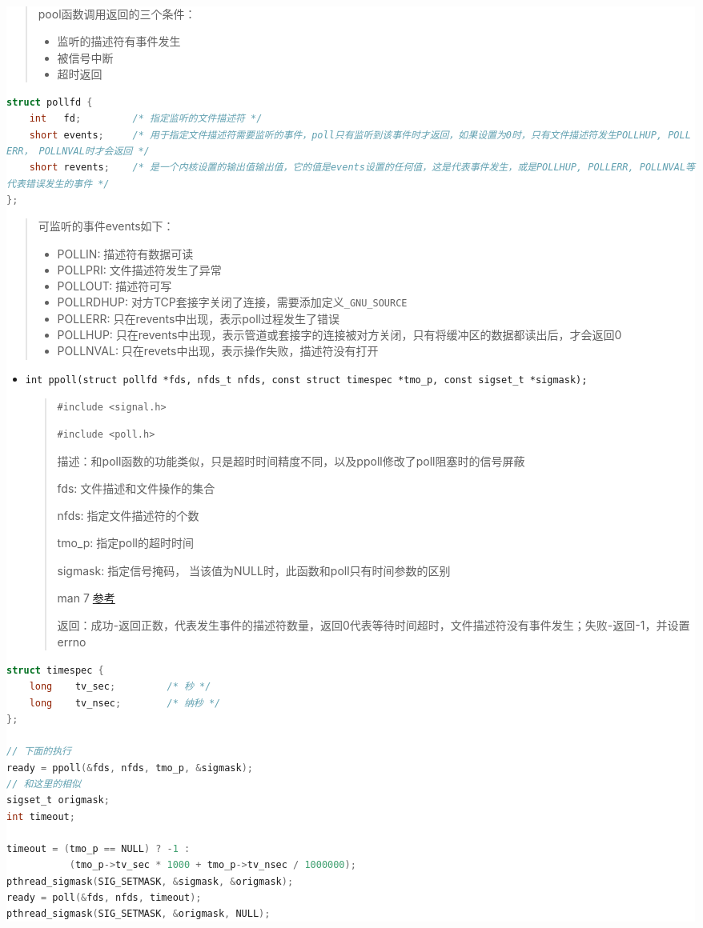   >
  > pool函数调用返回的三个条件：
  > - 监听的描述符有事件发生
  > - 被信号中断
  > - 超时返回
```C
struct pollfd {
    int   fd;         /* 指定监听的文件描述符 */
    short events;     /* 用于指定文件描述符需要监听的事件，poll只有监听到该事件时才返回，如果设置为0时，只有文件描述符发生POLLHUP, POLLERR， POLLNVAL时才会返回 */
    short revents;    /* 是一个内核设置的输出值输出值，它的值是events设置的任何值，这是代表事件发生，或是POLLHUP, POLLERR, POLLNVAL等代表错误发生的事件 */
};
```
  > 可监听的事件events如下：
  > - POLLIN: 描述符有数据可读
  > - POLLPRI: 文件描述符发生了异常
  > - POLLOUT: 描述符可写
  > - POLLRDHUP: 对方TCP套接字关闭了连接，需要添加定义`_GNU_SOURCE`
  > - POLLERR: 只在revents中出现，表示poll过程发生了错误
  > - POLLHUP: 只在revents中出现，表示管道或套接字的连接被对方关闭，只有将缓冲区的数据都读出后，才会返回0
  > - POLLNVAL: 只在revets中出现，表示操作失败，描述符没有打开

- `int ppoll(struct pollfd *fds, nfds_t nfds, const struct timespec *tmo_p, const sigset_t *sigmask);`
  > `#include <signal.h>`
  >
  > `#include <poll.h>`
  >
  > 描述：和poll函数的功能类似，只是超时时间精度不同，以及ppoll修改了poll阻塞时的信号屏蔽
  >
  > fds: 文件描述和文件操作的集合
  >
  > nfds: 指定文件描述符的个数
  >
  > tmo_p: 指定poll的超时时间
  >
  > sigmask: 指定信号掩码， 当该值为NULL时，此函数和poll只有时间参数的区别
  >
  > man 7 [参考](http://man7.org/linux/man-pages/man2/poll.2.html)
  >
  > 返回：成功-返回正数，代表发生事件的描述符数量，返回0代表等待时间超时，文件描述符没有事件发生；失败-返回-1，并设置errno
```C
struct timespec {
    long    tv_sec;         /* 秒 */
    long    tv_nsec;        /* 纳秒 */
};

// 下面的执行
ready = ppoll(&fds, nfds, tmo_p, &sigmask);
// 和这里的相似
sigset_t origmask;
int timeout;

timeout = (tmo_p == NULL) ? -1 :
           (tmo_p->tv_sec * 1000 + tmo_p->tv_nsec / 1000000);
pthread_sigmask(SIG_SETMASK, &sigmask, &origmask);
ready = poll(&fds, nfds, timeout);
pthread_sigmask(SIG_SETMASK, &origmask, NULL);
```
